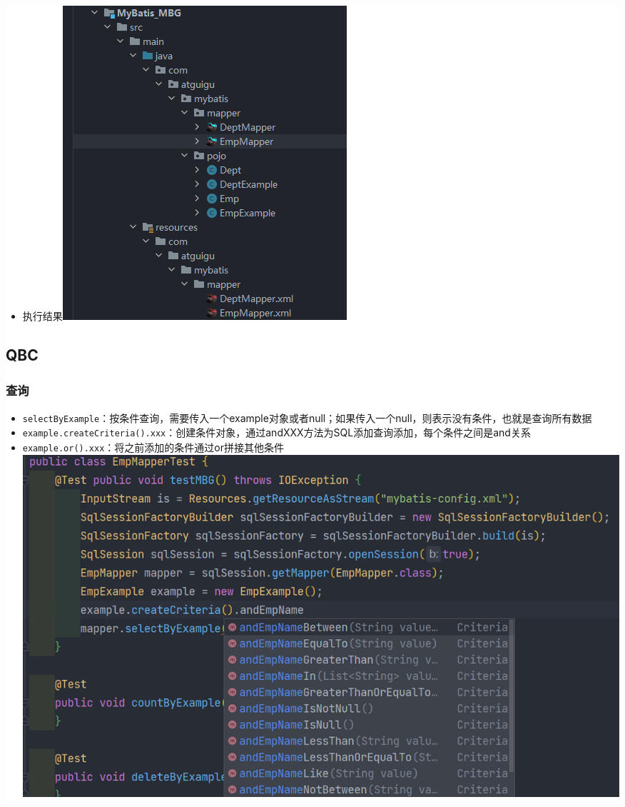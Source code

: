 - 执行结果![](MyBatis/逆向执行结果.png)

## QBC

### 查询

- `selectByExample`：按条件查询，需要传入一个example对象或者null；如果传入一个null，则表示没有条件，也就是查询所有数据
- `example.createCriteria().xxx`：创建条件对象，通过andXXX方法为SQL添加查询添加，每个条件之间是and关系
- `example.or().xxx`：将之前添加的条件通过or拼接其他条件
  ![](MyBatis/example的方法.png)
